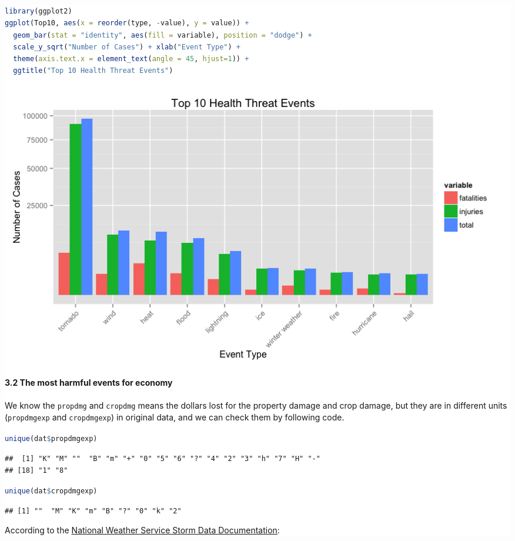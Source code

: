 ```r
library(ggplot2)
ggplot(Top10, aes(x = reorder(type, -value), y = value)) + 
  geom_bar(stat = "identity", aes(fill = variable), position = "dodge") + 
  scale_y_sqrt("Number of Cases") + xlab("Event Type") +
  theme(axis.text.x = element_text(angle = 45, hjust=1)) + 
  ggtitle("Top 10 Health Threat Events")
```

<img src="./project.2_files/figure-html/unnamed-chunk-7.png" title="plot of chunk unnamed-chunk-7" alt="plot of chunk unnamed-chunk-7" style="display: block; margin: auto;" />

#### 3.2 The most harmful events for economy
We know the `propdmg` and `cropdmg` means the dollars lost for the property damage and crop damage, but they are in different units (`propdmgexp` and `cropdmgexp`) in original data, and we can check them by following code.

```r
unique(dat$propdmgexp)
```

```
##  [1] "K" "M" ""  "B" "m" "+" "0" "5" "6" "?" "4" "2" "3" "h" "7" "H" "-"
## [18] "1" "8"
```

```r
unique(dat$cropdmgexp)
```

```
## [1] ""  "M" "K" "m" "B" "?" "0" "k" "2"
```
According to the [National Weather Service Storm Data Documentation](https://d396qusza40orc.cloudfront.net/repdata%2Fpeer2_doc%2Fpd01016005curr.pdf):
